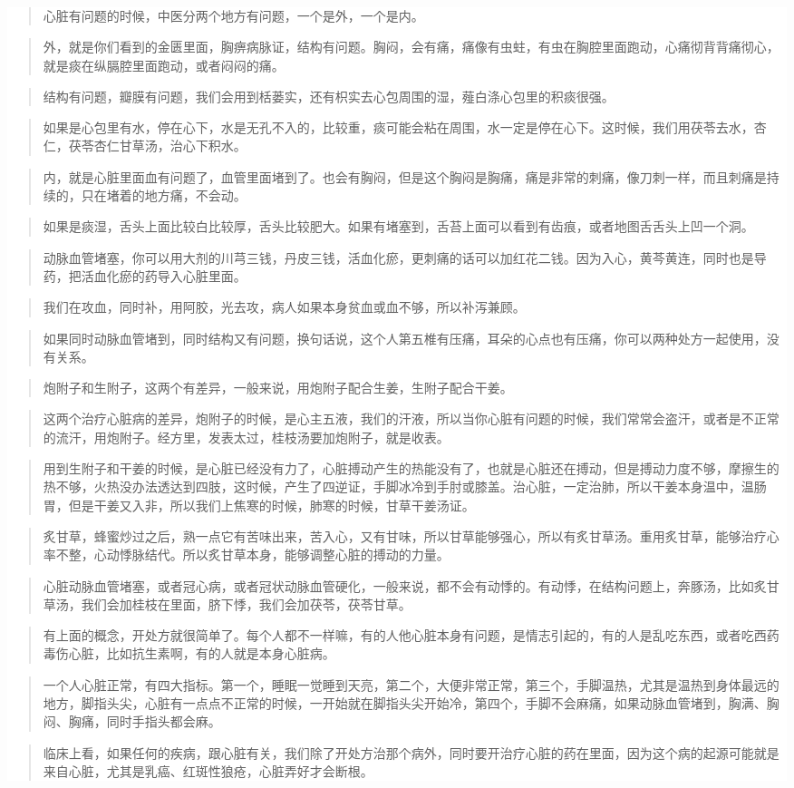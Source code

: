 > 心脏有问题的时候，中医分两个地方有问题，一个是外，一个是内。

> 外，就是你们看到的金匮里面，胸痹病脉证，结构有问题。胸闷，会有痛，痛像有虫蛀，有虫在胸腔里面跑动，心痛彻背背痛彻心，就是痰在纵膈腔里面跑动，或者闷闷的痛。

> 结构有问题，瓣膜有问题，我们会用到栝蒌实，还有枳实去心包周围的湿，薤白涤心包里的积痰很强。

> 如果是心包里有水，停在心下，水是无孔不入的，比较重，痰可能会粘在周围，水一定是停在心下。这时候，我们用茯苓去水，杏仁，茯苓杏仁甘草汤，治心下积水。

> 内，就是心脏里面血有问题了，血管里面堵到了。也会有胸闷，但是这个胸闷是胸痛，痛是非常的刺痛，像刀刺一样，而且刺痛是持续的，只在堵着的地方痛，不会动。

> 如果是痰湿，舌头上面比较白比较厚，舌头比较肥大。如果有堵塞到，舌苔上面可以看到有齿痕，或者地图舌舌头上凹一个洞。

> 动脉血管堵塞，你可以用大剂的川芎三钱，丹皮三钱，活血化瘀，更刺痛的话可以加红花二钱。因为入心，黄芩黄连，同时也是导药，把活血化瘀的药导入心脏里面。

> 我们在攻血，同时补，用阿胶，光去攻，病人如果本身贫血或血不够，所以补泻兼顾。

> 如果同时动脉血管堵到，同时结构又有问题，换句话说，这个人第五椎有压痛，耳朵的心点也有压痛，你可以两种处方一起使用，没有关系。

> 炮附子和生附子，这两个有差异，一般来说，用炮附子配合生姜，生附子配合干姜。

> 这两个治疗心脏病的差异，炮附子的时候，是心主五液，我们的汗液，所以当你心脏有问题的时候，我们常常会盗汗，或者是不正常的流汗，用炮附子。经方里，发表太过，桂枝汤要加炮附子，就是收表。

> 用到生附子和干姜的时候，是心脏已经没有力了，心脏搏动产生的热能没有了，也就是心脏还在搏动，但是搏动力度不够，摩擦生的热不够，火热没办法透达到四肢，这时候，产生了四逆证，手脚冰冷到手肘或膝盖。治心脏，一定治肺，所以干姜本身温中，温肠胃，但是干姜又入非，所以我们上焦寒的时候，肺寒的时候，甘草干姜汤证。

> 炙甘草，蜂蜜炒过之后，熟一点它有苦味出来，苦入心，又有甘味，所以甘草能够强心，所以有炙甘草汤。重用炙甘草，能够治疗心率不整，心动悸脉结代。所以炙甘草本身，能够调整心脏的搏动的力量。

> 心脏动脉血管堵塞，或者冠心病，或者冠状动脉血管硬化，一般来说，都不会有动悸的。有动悸，在结构问题上，奔豚汤，比如炙甘草汤，我们会加桂枝在里面，脐下悸，我们会加茯苓，茯苓甘草。

> 有上面的概念，开处方就很简单了。每个人都不一样嘛，有的人他心脏本身有问题，是情志引起的，有的人是乱吃东西，或者吃西药毒伤心脏，比如抗生素啊，有的人就是本身心脏病。

> 一个人心脏正常，有四大指标。第一个，睡眠一觉睡到天亮，第二个，大便非常正常，第三个，手脚温热，尤其是温热到身体最远的地方，脚指头尖，心脏有一点点不正常的时候，一开始就在脚指头尖开始冷，第四个，手脚不会麻痛，如果动脉血管堵到，胸满、胸闷、胸痛，同时手指头都会麻。

> 临床上看，如果任何的疾病，跟心脏有关，我们除了开处方治那个病外，同时要开治疗心脏的药在里面，因为这个病的起源可能就是来自心脏，尤其是乳癌、红斑性狼疮，心脏弄好才会断根。